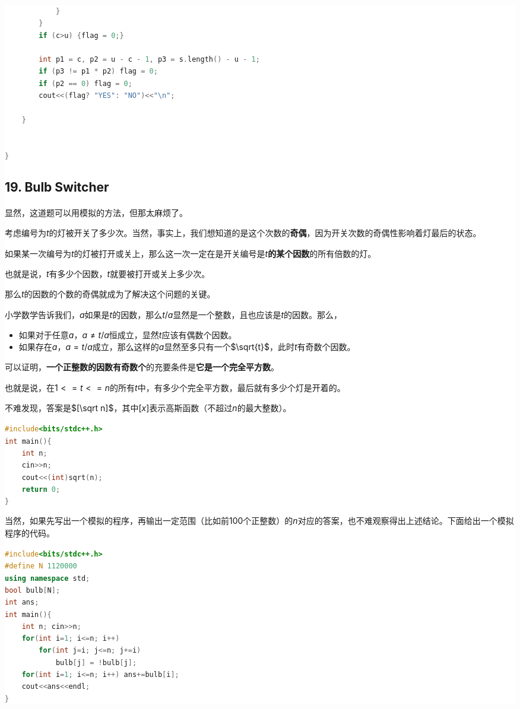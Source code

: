 ```C++
			}
		}
		if (c>u) {flag = 0;} 
		
		int p1 = c, p2 = u - c - 1, p3 = s.length() - u - 1;
		if (p3 != p1 * p2) flag = 0;
		if (p2 == 0) flag = 0;
		cout<<(flag? "YES": "NO")<<"\n"; 
		
	}
			 

}
```

## 19. Bulb Switcher

显然，这道题可以用模拟的方法，但那太麻烦了。

考虑编号为$t$的灯被开关了多少次。当然，事实上，我们想知道的是这个次数的**奇偶**，因为开关次数的奇偶性影响着灯最后的状态。

如果某一次编号为$t$的灯被打开或关上，那么这一次一定在是开关编号是$t$**的某个因数**的所有倍数的灯。

也就是说，$t$有多少个因数，$t$就要被打开或关上多少次。

那么$t$的因数的个数的奇偶就成为了解决这个问题的关键。

小学数学告诉我们，$a$如果是$t$的因数，那么$t/a$显然是一个整数，且也应该是$t$的因数。那么，

- 如果对于任意$a$，$a \not = t/a$恒成立，显然$t$应该有偶数个因数。
- 如果存在$a$，$a=t/a$成立，那么这样的$a$显然至多只有一个$\sqrt{t}$，此时$t$有奇数个因数。

可以证明，**一个正整数的因数有奇数个**的充要条件是**它是一个完全平方数**。

也就是说，在$1<=t<=n$的所有$t$中，有多少个完全平方数，最后就有多少个灯是开着的。

不难发现，答案是$[\sqrt n]$，其中$[x]$表示高斯函数（不超过$n$的最大整数）。

```C++
#include<bits/stdc++.h>
int main(){
	int n;
    cin>>n;
	cout<<(int)sqrt(n);
    return 0;
}
```

当然，如果先写出一个模拟的程序，再输出一定范围（比如前100个正整数）的$n$对应的答案，也不难观察得出上述结论。下面给出一个模拟程序的代码。

```C++
#include<bits/stdc++.h>
#define N 1120000
using namespace std;
bool bulb[N];
int ans;
int main(){
	int n; cin>>n;
	for(int i=1; i<=n; i++)
		for(int j=i; j<=n; j+=i)
			bulb[j] = !bulb[j];	
	for(int i=1; i<=n; i++) ans+=bulb[i];
	cout<<ans<<endl;
}

```
